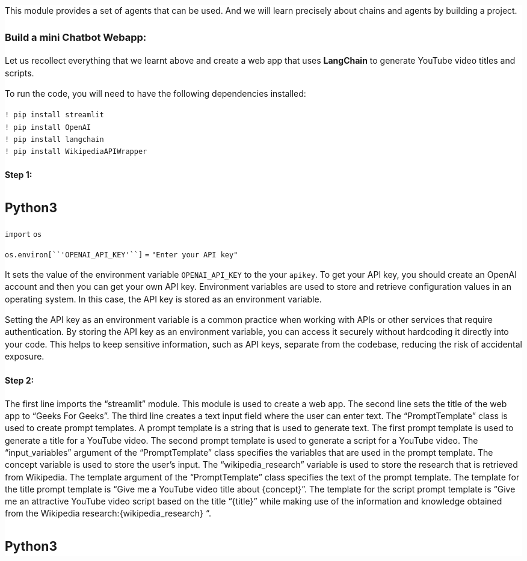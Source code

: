 This module provides a set of agents that can be used. And we will learn precisely about chains and agents by building a project.

### Build a mini Chatbot Webapp:

Let us recollect everything that we learnt above and create a web app that uses ****LangChain**** to generate YouTube video titles and scripts.

To run the code, you will need to have the following dependencies installed:

```
! pip install streamlit 
! pip install OpenAI
! pip install langchain
! pip install WikipediaAPIWrapper

```


#### Step 1:

Python3
-------

`import` `os`

`os.environ[``'OPENAI_API_KEY'``]` `=` `"Enter your API key"`

It sets the value of the environment variable `OPENAI_API_KEY` to the your `apikey`. To get your API key, you should create an OpenAI account and then you can get your own API key. Environment variables are used to store and retrieve configuration values in an operating system. In this case, the API key is stored as an environment variable.

Setting the API key as an environment variable is a common practice when working with APIs or other services that require authentication. By storing the API key as an environment variable, you can access it securely without hardcoding it directly into your code. This helps to keep sensitive information, such as API keys, separate from the codebase, reducing the risk of accidental exposure.

#### Step 2:

The first line imports the “streamlit” module. This module is used to create a web app. The second line sets the title of the web app to “Geeks For Geeks”. The third line creates a text input field where the user can enter text. The “PromptTemplate” class is used to create prompt templates. A prompt template is a string that is used to generate text. The first prompt template is used to generate a title for a YouTube video. The second prompt template is used to generate a script for a YouTube video. The “input\_variables” argument of the “PromptTemplate” class specifies the variables that are used in the prompt template. The concept variable is used to store the user’s input. The “wikipedia\_research” variable is used to store the research that is retrieved from Wikipedia. The template argument of the “PromptTemplate” class specifies the text of the prompt template. The template for the title prompt template is “Give me a YouTube video title about {concept}”. The template for the script prompt template is “Give me an attractive YouTube video script based on the title “{title}” while making use of the information and knowledge obtained from the Wikipedia research:{wikipedia\_research} “.

Python3
-------
